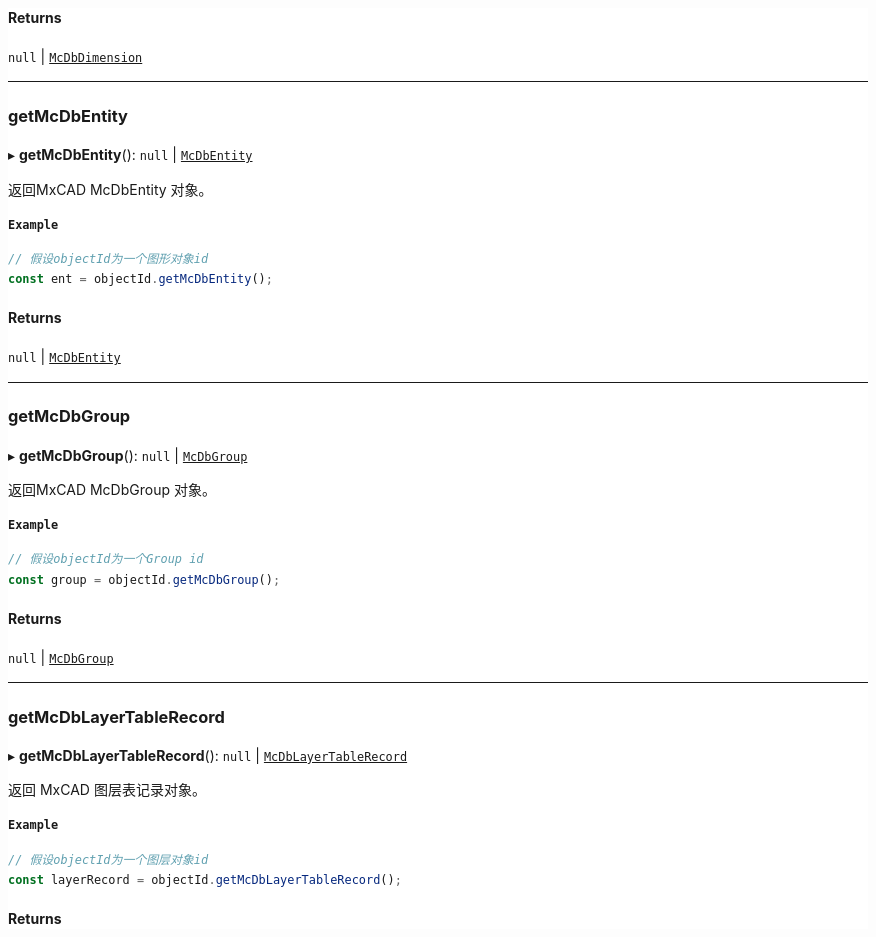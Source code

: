 #### Returns

``null`` \| [`McDbDimension`](2d.McDbDimension.md)

___

### getMcDbEntity

▸ **getMcDbEntity**(): ``null`` \| [`McDbEntity`](2d.McDbEntity.md)

返回MxCAD McDbEntity 对象。

**`Example`**

```ts
// 假设objectId为一个图形对象id
const ent = objectId.getMcDbEntity();
```

#### Returns

``null`` \| [`McDbEntity`](2d.McDbEntity.md)

___

### getMcDbGroup

▸ **getMcDbGroup**(): ``null`` \| [`McDbGroup`](2d.McDbGroup.md)

返回MxCAD McDbGroup 对象。

**`Example`**

```ts
// 假设objectId为一个Group id
const group = objectId.getMcDbGroup();
```

#### Returns

``null`` \| [`McDbGroup`](2d.McDbGroup.md)

___

### getMcDbLayerTableRecord

▸ **getMcDbLayerTableRecord**(): ``null`` \| [`McDbLayerTableRecord`](2d.McDbLayerTableRecord.md)

返回 MxCAD 图层表记录对象。

**`Example`**

```ts
// 假设objectId为一个图层对象id
const layerRecord = objectId.getMcDbLayerTableRecord();
```

#### Returns
